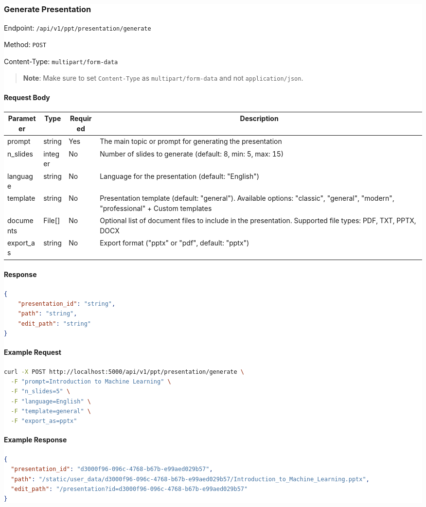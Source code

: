 ### Generate Presentation

Endpoint: `/api/v1/ppt/presentation/generate`

Method: `POST`

Content-Type: `multipart/form-data`

> **Note**: Make sure to set `Content-Type` as `multipart/form-data` and not `application/json`.

#### Request Body

| Parameter | Type | Required | Description |
|-----------|------|----------|-------------|
| prompt | string | Yes | The main topic or prompt for generating the presentation |
| n_slides | integer | No | Number of slides to generate (default: 8, min: 5, max: 15) |
| language | string | No | Language for the presentation (default: "English") |
| template | string | No | Presentation template (default: "general"). Available options: "classic", "general", "modern", "professional" + Custom templates |
| documents | File[] | No | Optional list of document files to include in the presentation. Supported file types: PDF, TXT, PPTX, DOCX |
| export_as | string | No | Export format ("pptx" or "pdf", default: "pptx") |

#### Response

```json
{
    "presentation_id": "string",
    "path": "string",
    "edit_path": "string"
}
```

#### Example Request

```bash
curl -X POST http://localhost:5000/api/v1/ppt/presentation/generate \
  -F "prompt=Introduction to Machine Learning" \
  -F "n_slides=5" \
  -F "language=English" \
  -F "template=general" \
  -F "export_as=pptx"
```

#### Example Response

```json
{
  "presentation_id": "d3000f96-096c-4768-b67b-e99aed029b57",
  "path": "/static/user_data/d3000f96-096c-4768-b67b-e99aed029b57/Introduction_to_Machine_Learning.pptx",
  "edit_path": "/presentation?id=d3000f96-096c-4768-b67b-e99aed029b57"
}
```

